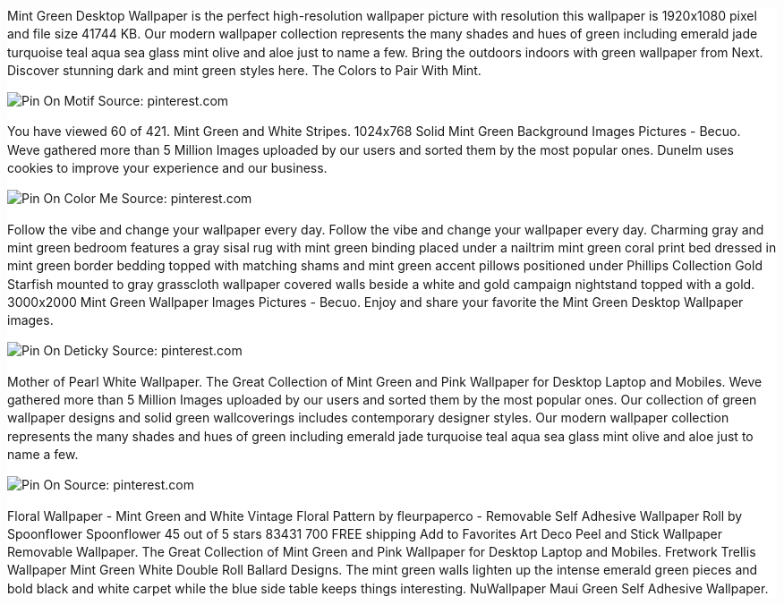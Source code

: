 Mint Green Desktop Wallpaper is the perfect high-resolution wallpaper picture with resolution this wallpaper is 1920x1080 pixel and file size 41744 KB. Our modern wallpaper collection represents the many shades and hues of green including emerald jade turquoise teal aqua sea glass mint olive and aloe just to name a few. Bring the outdoors indoors with green wallpaper from Next. Discover stunning dark and mint green styles here. The Colors to Pair With Mint.

![Pin On Motif](https://i.pinimg.com/originals/3c/68/0b/3c680bb417b619cbdbf9017096ee4ab3.png "Pin On Motif")
Source: pinterest.com

You have viewed 60 of 421. Mint Green and White Stripes. 1024x768 Solid Mint Green Background Images Pictures - Becuo. Weve gathered more than 5 Million Images uploaded by our users and sorted them by the most popular ones. Dunelm uses cookies to improve your experience and our business.

![Pin On Color Me](https://i.pinimg.com/originals/be/2a/94/be2a940c4ac312bf5abc0aa9677749de.jpg "Pin On Color Me")
Source: pinterest.com

Follow the vibe and change your wallpaper every day. Follow the vibe and change your wallpaper every day. Charming gray and mint green bedroom features a gray sisal rug with mint green binding placed under a nailtrim mint green coral print bed dressed in mint green border bedding topped with matching shams and mint green accent pillows positioned under Phillips Collection Gold Starfish mounted to gray grasscloth wallpaper covered walls beside a white and gold campaign nightstand topped with a gold. 3000x2000 Mint Green Wallpaper Images Pictures - Becuo. Enjoy and share your favorite the Mint Green Desktop Wallpaper images.

![Pin On Deticky](https://i.pinimg.com/originals/a1/85/f6/a185f6304c254356761095fe6e18d56c.jpg "Pin On Deticky")
Source: pinterest.com

Mother of Pearl White Wallpaper. The Great Collection of Mint Green and Pink Wallpaper for Desktop Laptop and Mobiles. Weve gathered more than 5 Million Images uploaded by our users and sorted them by the most popular ones. Our collection of green wallpaper designs and solid green wallcoverings includes contemporary designer styles. Our modern wallpaper collection represents the many shades and hues of green including emerald jade turquoise teal aqua sea glass mint olive and aloe just to name a few.

![Pin On](https://i.pinimg.com/originals/c7/a5/2e/c7a52e71aad27ff16cf5ad54a702f610.jpg "Pin On")
Source: pinterest.com

Floral Wallpaper - Mint Green and White Vintage Floral Pattern by fleurpaperco - Removable Self Adhesive Wallpaper Roll by Spoonflower Spoonflower 45 out of 5 stars 83431 700 FREE shipping Add to Favorites Art Deco Peel and Stick Wallpaper Removable Wallpaper. The Great Collection of Mint Green and Pink Wallpaper for Desktop Laptop and Mobiles. Fretwork Trellis Wallpaper Mint Green White Double Roll Ballard Designs. The mint green walls lighten up the intense emerald green pieces and bold black and white carpet while the blue side table keeps things interesting. NuWallpaper Maui Green Self Adhesive Wallpaper.

